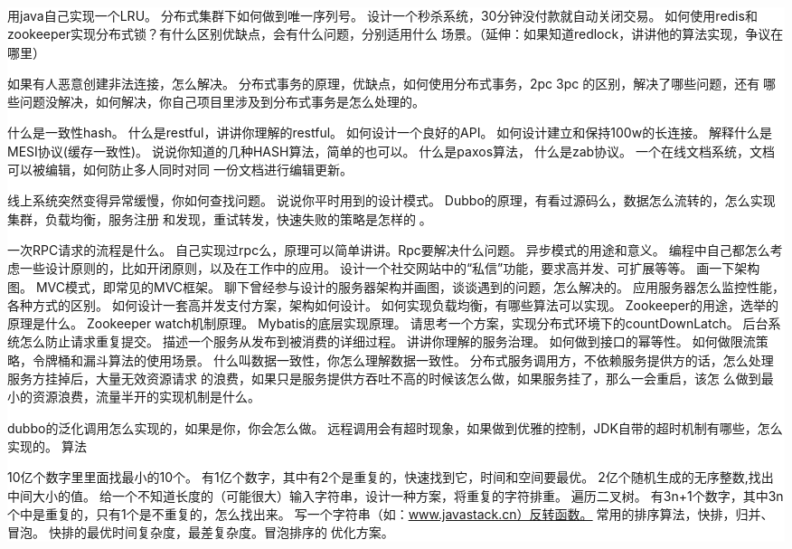 用java自己实现一个LRU。
分布式集群下如何做到唯一序列号。
设计一个秒杀系统，30分钟没付款就自动关闭交易。
如何使用redis和zookeeper实现分布式锁？有什么区别优缺点，会有什么问题，分别适用什么
场景。（延伸：如果知道redlock，讲讲他的算法实现，争议在哪里）

如果有人恶意创建非法连接，怎么解决。
分布式事务的原理，优缺点，如何使用分布式事务，2pc 3pc 的区别，解决了哪些问题，还有
哪些问题没解决，如何解决，你自己项目里涉及到分布式事务是怎么处理的。

什么是一致性hash。
什么是restful，讲讲你理解的restful。
如何设计一个良好的API。
如何设计建立和保持100w的长连接。
解释什么是MESI协议(缓存一致性)。
说说你知道的几种HASH算法，简单的也可以。
什么是paxos算法， 什么是zab协议。
一个在线文档系统，文档可以被编辑，如何防止多人同时对同
一份文档进行编辑更新。

线上系统突然变得异常缓慢，你如何查找问题。
说说你平时用到的设计模式。
Dubbo的原理，有看过源码么，数据怎么流转的，怎么实现集群，负载均衡，服务注册
和发现，重试转发，快速失败的策略是怎样的 。

一次RPC请求的流程是什么。
自己实现过rpc么，原理可以简单讲讲。Rpc要解决什么问题。
异步模式的用途和意义。
编程中自己都怎么考虑一些设计原则的，比如开闭原则，以及在工作中的应用。
设计一个社交网站中的“私信”功能，要求高并发、可扩展等等。 画一下架构图。
MVC模式，即常见的MVC框架。
聊下曾经参与设计的服务器架构并画图，谈谈遇到的问题，怎么解决的。
应用服务器怎么监控性能，各种方式的区别。
如何设计一套高并发支付方案，架构如何设计。
如何实现负载均衡，有哪些算法可以实现。
Zookeeper的用途，选举的原理是什么。
Zookeeper watch机制原理。
Mybatis的底层实现原理。
请思考一个方案，实现分布式环境下的countDownLatch。
后台系统怎么防止请求重复提交。
描述一个服务从发布到被消费的详细过程。
讲讲你理解的服务治理。
如何做到接口的幂等性。
如何做限流策略，令牌桶和漏斗算法的使用场景。
什么叫数据一致性，你怎么理解数据一致性。
分布式服务调用方，不依赖服务提供方的话，怎么处理服务方挂掉后，大量无效资源请求
的浪费，如果只是服务提供方吞吐不高的时候该怎么做，如果服务挂了，那么一会重启，该怎
么做到最小的资源浪费，流量半开的实现机制是什么。

dubbo的泛化调用怎么实现的，如果是你，你会怎么做。
远程调用会有超时现象，如果做到优雅的控制，JDK自带的超时机制有哪些，怎么实现的。
算法

10亿个数字里里面找最小的10个。
有1亿个数字，其中有2个是重复的，快速找到它，时间和空间要最优。
2亿个随机生成的无序整数,找出中间大小的值。
给一个不知道长度的（可能很大）输入字符串，设计一种方案，将重复的字符排重。
遍历二叉树。
有3n+1个数字，其中3n个中是重复的，只有1个是不重复的，怎么找出来。
写一个字符串（如：www.javastack.cn）反转函数。
常用的排序算法，快排，归并、冒泡。 快排的最优时间复杂度，最差复杂度。冒泡排序的
优化方案。
